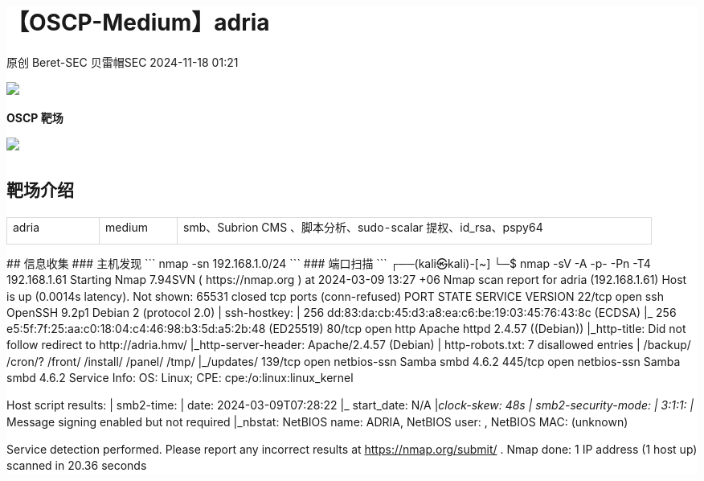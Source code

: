 #  【OSCP-Medium】adria   
原创 Beret-SEC  贝雷帽SEC   2024-11-18 01:21  
  
![](https://mmbiz.qpic.cn/mmbiz_gif/4yJaCArQwpACMJuBxI11jPgvHCxQZFQxPrt5iaQRibgGl0aIzFo4hDCYcFuyViag6zhuqNEjjeasfMEAy1rkaOahw/640?wx_fmt=gif&wxfrom=5&wx_lazy=1 "")  
  
  
**OSCP 靶场**  
  
  
![](https://mmbiz.qpic.cn/mmbiz_gif/4yJaCArQwpACMJuBxI11jPgvHCxQZFQxPrt5iaQRibgGl0aIzFo4hDCYcFuyViag6zhuqNEjjeasfMEAy1rkaOahw/640?wx_fmt=gif&wxfrom=5&wx_lazy=1 "")  
  
  
  
## 靶场介绍  
<table><tbody><tr style="height: 33px;"><td width="100" style="border-width: 1px;border-style: solid;border-color: rgb(217, 217, 217);"><p style="margin: 0;padding: 0;min-height: 24px;"><span>adria</span></p></td><td width="82" style="border-width: 1px;border-style: solid;border-color: rgb(217, 217, 217);"><p style="margin: 0;padding: 0;min-height: 24px;"><span>medium</span></p></td><td width="575" style="border-width: 1px;border-style: solid;border-color: rgb(217, 217, 217);"><p style="margin: 0;padding: 0;min-height: 24px;"><span>smb、Subrion CMS 、脚本分析、sudo-scalar 提权、id_rsa、pspy64</span></p></td></tr></tbody></table>  
## 信息收集  
### 主机发现  
```
nmap -sn 192.168.1.0/24
```  
### 端口扫描  
```
┌──(kali㉿kali)-[~]
└─$ nmap -sV -A -p- -Pn -T4 192.168.1.61
Starting Nmap 7.94SVN ( https://nmap.org ) at 2024-03-09 13:27 +06
Nmap scan report for adria (192.168.1.61)
Host is up (0.0014s latency).
Not shown: 65531 closed tcp ports (conn-refused)
PORT    STATE SERVICE     VERSION
22/tcp  open  ssh         OpenSSH 9.2p1 Debian 2 (protocol 2.0)
| ssh-hostkey: 
|   256 dd:83:da:cb:45:d3:a8:ea:c6:be:19:03:45:76:43:8c (ECDSA)
|_  256 e5:5f:7f:25:aa:c0:18:04:c4:46:98:b3:5d:a5:2b:48 (ED25519)
80/tcp  open  http        Apache httpd 2.4.57 ((Debian))
|_http-title: Did not follow redirect to http://adria.hmv/
|_http-server-header: Apache/2.4.57 (Debian)
| http-robots.txt: 7 disallowed entries 
| /backup/ /cron/? /front/ /install/ /panel/ /tmp/ 
|_/updates/
139/tcp open  netbios-ssn Samba smbd 4.6.2
445/tcp open  netbios-ssn Samba smbd 4.6.2
Service Info: OS: Linux; CPE: cpe:/o:linux:linux_kernel

Host script results:
| smb2-time: 
|   date: 2024-03-09T07:28:22
|_  start_date: N/A
|_clock-skew: 48s
| smb2-security-mode: 
|   3:1:1: 
|_    Message signing enabled but not required
|_nbstat: NetBIOS name: ADRIA, NetBIOS user: <unknown>, NetBIOS MAC: <unknown> (unknown)

Service detection performed. Please report any incorrect results at https://nmap.org/submit/ .
Nmap done: 1 IP address (1 host up) scanned in 20.36 seconds
```